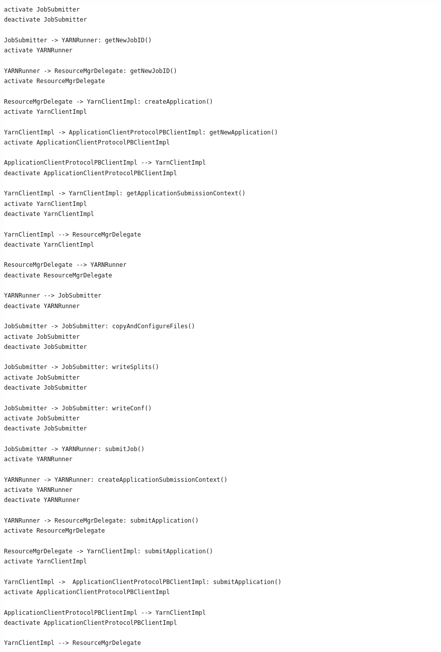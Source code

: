 ```plantuml
activate JobSubmitter
deactivate JobSubmitter

JobSubmitter -> YARNRunner: getNewJobID()
activate YARNRunner

YARNRunner -> ResourceMgrDelegate: getNewJobID()
activate ResourceMgrDelegate

ResourceMgrDelegate -> YarnClientImpl: createApplication()
activate YarnClientImpl

YarnClientImpl -> ApplicationClientProtocolPBClientImpl: getNewApplication()
activate ApplicationClientProtocolPBClientImpl

ApplicationClientProtocolPBClientImpl --> YarnClientImpl
deactivate ApplicationClientProtocolPBClientImpl

YarnClientImpl -> YarnClientImpl: getApplicationSubmissionContext()
activate YarnClientImpl
deactivate YarnClientImpl

YarnClientImpl --> ResourceMgrDelegate
deactivate YarnClientImpl

ResourceMgrDelegate --> YARNRunner
deactivate ResourceMgrDelegate

YARNRunner --> JobSubmitter
deactivate YARNRunner

JobSubmitter -> JobSubmitter: copyAndConfigureFiles()
activate JobSubmitter
deactivate JobSubmitter

JobSubmitter -> JobSubmitter: writeSplits()
activate JobSubmitter
deactivate JobSubmitter

JobSubmitter -> JobSubmitter: writeConf()
activate JobSubmitter
deactivate JobSubmitter

JobSubmitter -> YARNRunner: submitJob()
activate YARNRunner

YARNRunner -> YARNRunner: createApplicationSubmissionContext()
activate YARNRunner
deactivate YARNRunner

YARNRunner -> ResourceMgrDelegate: submitApplication()
activate ResourceMgrDelegate

ResourceMgrDelegate -> YarnClientImpl: submitApplication()
activate YarnClientImpl

YarnClientImpl ->  ApplicationClientProtocolPBClientImpl: submitApplication()
activate ApplicationClientProtocolPBClientImpl

ApplicationClientProtocolPBClientImpl --> YarnClientImpl
deactivate ApplicationClientProtocolPBClientImpl

YarnClientImpl --> ResourceMgrDelegate
```